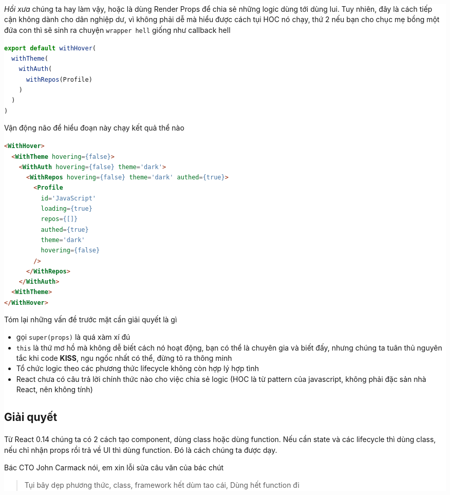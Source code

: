 *Hồi xưa* chúng ta hay làm vậy, hoặc là dùng Render Props để chia sẻ những logic dùng tới dùng lui. Tuy nhiên, đây là cách tiếp cận không dành cho dân nghiệp dư, vì không phải dễ mà hiểu được cách tụi HOC nó chạy, thứ 2 nếu bạn cho chục mẹ bồng một đứa con thì sẽ sinh ra chuyện `wrapper hell` giống như callback hell

```js
export default withHover(
  withTheme(
    withAuth(
      withRepos(Profile)
    )
  )
)
```

Vận động não để hiểu đoạn này chạy kết quả thể nào

```html
<WithHover>
  <WithTheme hovering={false}>
    <WithAuth hovering={false} theme='dark'>
      <WithRepos hovering={false} theme='dark' authed={true}>
        <Profile 
          id='JavaScript'
          loading={true} 
          repos={[]}
          authed={true}
          theme='dark'
          hovering={false}
        />
      </WithRepos>
    </WithAuth>
  <WithTheme>
</WithHover>
```

Tóm lại những vấn đề trước mặt cần giải quyết là gì

- gọi `super(props)` là quá xàm xí đú
- `this` là thứ mơ hồ mà không dễ biết cách nó hoạt động, bạn có thể là chuyên gia và biết đấy, nhưng chúng ta tuân thủ nguyên tắc khi code **KISS**, ngu ngốc nhất có thể, đừng tỏ ra thông minh
- Tổ chức logic theo các phương thức lifecycle không còn hợp lý hợp tình
- React chưa có câu trả lời chính thức nào cho việc chia sẻ logic (HOC là từ pattern của javascript, không phải đặc sản nhà React, nên không tính)

## Giải quyết

Từ React 0.14 chúng ta có 2 cách tạo component, dùng class hoặc dùng function. Nếu cần state và các lifecycle thì dùng class, nếu chỉ nhận props rồi trả về UI thì dùng function. Đó là cách chúng ta được dạy.

Bác CTO John Carmack nói, em xin lỗi sửa câu văn của bác chút

> Tụi bây dẹp phương thức, class, framework hết dùm tao cái, Dùng hết function đi
